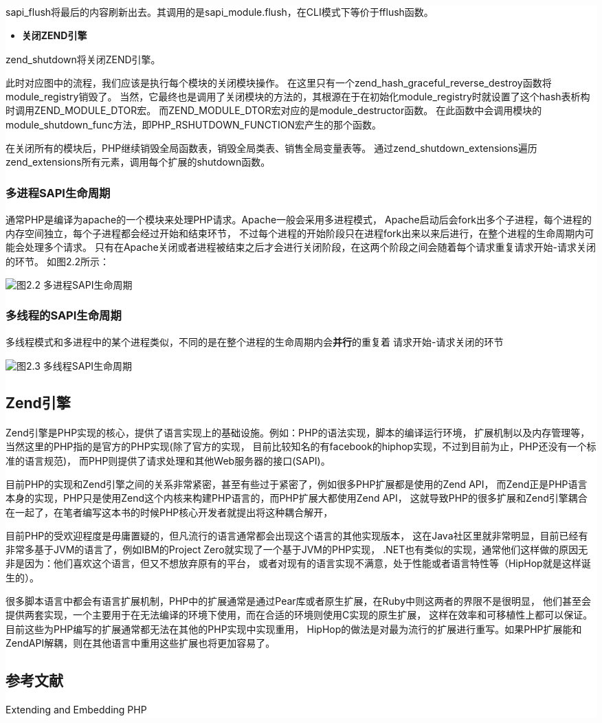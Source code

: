 sapi_flush将最后的内容刷新出去。其调用的是sapi_module.flush，在CLI模式下等价于fflush函数。

* **关闭ZEND引擎**

zend_shutdown将关闭ZEND引擎。

此时对应图中的流程，我们应该是执行每个模块的关闭模块操作。
在这里只有一个zend_hash_graceful_reverse_destroy函数将module_registry销毁了。
当然，它最终也是调用了关闭模块的方法的，其根源在于在初始化module_registry时就设置了这个hash表析构时调用ZEND_MODULE_DTOR宏。
而ZEND_MODULE_DTOR宏对应的是module_destructor函数。
在此函数中会调用模块的module_shutdown_func方法，即PHP_RSHUTDOWN_FUNCTION宏产生的那个函数。

在关闭所有的模块后，PHP继续销毁全局函数表，销毁全局类表、销售全局变量表等。
通过zend_shutdown_extensions遍历zend_extensions所有元素，调用每个扩展的shutdown函数。


### 多进程SAPI生命周期
通常PHP是编译为apache的一个模块来处理PHP请求。Apache一般会采用多进程模式，
Apache启动后会fork出多个子进程，每个进程的内存空间独立，每个子进程都会经过开始和结束环节，
不过每个进程的开始阶段只在进程fork出来以来后进行，在整个进程的生命周期内可能会处理多个请求。
只有在Apache关闭或者进程被结束之后才会进行关闭阶段，在这两个阶段之间会随着每个请求重复请求开始-请求关闭的环节。
如图2.2所示：

![图2.2 多进程SAPI生命周期](../images/chapt02/02-01-02-multiprocess-life-cycle.png)

### 多线程的SAPI生命周期
多线程模式和多进程中的某个进程类似，不同的是在整个进程的生命周期内会**并行**的重复着 请求开始-请求关闭的环节

![图2.3 多线程SAPI生命周期](../images/chapt02/02-01-013-multithreaded-lift-cycle.png)


## Zend引擎
Zend引擎是PHP实现的核心，提供了语言实现上的基础设施。例如：PHP的语法实现，脚本的编译运行环境，
扩展机制以及内存管理等，当然这里的PHP指的是官方的PHP实现(除了官方的实现，
目前比较知名的有facebook的hiphop实现，不过到目前为止，PHP还没有一个标准的语言规范)，
而PHP则提供了请求处理和其他Web服务器的接口(SAPI)。

目前PHP的实现和Zend引擎之间的关系非常紧密，甚至有些过于紧密了，例如很多PHP扩展都是使用的Zend API，
而Zend正是PHP语言本身的实现，PHP只是使用Zend这个内核来构建PHP语言的，而PHP扩展大都使用Zend API，
这就导致PHP的很多扩展和Zend引擎耦合在一起了，在笔者编写这本书的时候PHP核心开发者就提出将这种耦合解开，

目前PHP的受欢迎程度是毋庸置疑的，但凡流行的语言通常都会出现这个语言的其他实现版本，
这在Java社区里就非常明显，目前已经有非常多基于JVM的语言了，例如IBM的Project Zero就实现了一个基于JVM的PHP实现，
.NET也有类似的实现，通常他们这样做的原因无非是因为：他们喜欢这个语言，但又不想放弃原有的平台，
或者对现有的语言实现不满意，处于性能或者语言特性等（HipHop就是这样诞生的）。

很多脚本语言中都会有语言扩展机制，PHP中的扩展通常是通过Pear库或者原生扩展，在Ruby中则这两者的界限不是很明显，
他们甚至会提供两套实现，一个主要用于在无法编译的环境下使用，而在合适的环境则使用C实现的原生扩展，
这样在效率和可移植性上都可以保证。目前这些为PHP编写的扩展通常都无法在其他的PHP实现中实现重用，
HipHop的做法是对最为流行的扩展进行重写。如果PHP扩展能和ZendAPI解耦，则在其他语言中重用这些扩展也将更加容易了。

## 参考文献
Extending and Embedding PHP
